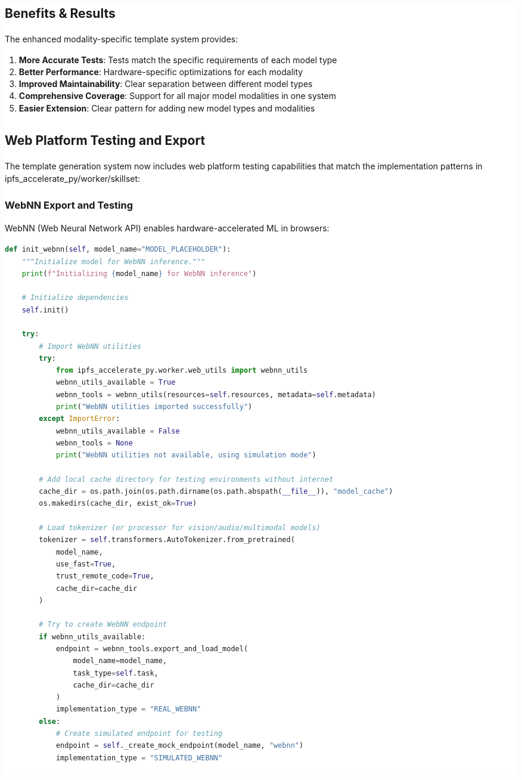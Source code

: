 ## Benefits & Results

The enhanced modality-specific template system provides:

1. **More Accurate Tests**: Tests match the specific requirements of each model type
2. **Better Performance**: Hardware-specific optimizations for each modality
3. **Improved Maintainability**: Clear separation between different model types
4. **Comprehensive Coverage**: Support for all major model modalities in one system
5. **Easier Extension**: Clear pattern for adding new model types and modalities

## Web Platform Testing and Export

The template generation system now includes web platform testing capabilities that match the implementation patterns in ipfs_accelerate_py/worker/skillset:

### WebNN Export and Testing

WebNN (Web Neural Network API) enables hardware-accelerated ML in browsers:

```python
def init_webnn(self, model_name="MODEL_PLACEHOLDER"):
    """Initialize model for WebNN inference."""
    print(f"Initializing {model_name} for WebNN inference")
    
    # Initialize dependencies
    self.init()
    
    try:
        # Import WebNN utilities
        try:
            from ipfs_accelerate_py.worker.web_utils import webnn_utils
            webnn_utils_available = True
            webnn_tools = webnn_utils(resources=self.resources, metadata=self.metadata)
            print("WebNN utilities imported successfully")
        except ImportError:
            webnn_utils_available = False
            webnn_tools = None
            print("WebNN utilities not available, using simulation mode")
        
        # Add local cache directory for testing environments without internet
        cache_dir = os.path.join(os.path.dirname(os.path.abspath(__file__)), "model_cache")
        os.makedirs(cache_dir, exist_ok=True)
        
        # Load tokenizer (or processor for vision/audio/multimodal models)
        tokenizer = self.transformers.AutoTokenizer.from_pretrained(
            model_name, 
            use_fast=True, 
            trust_remote_code=True,
            cache_dir=cache_dir
        )
        
        # Try to create WebNN endpoint
        if webnn_utils_available:
            endpoint = webnn_tools.export_and_load_model(
                model_name=model_name,
                task_type=self.task,
                cache_dir=cache_dir
            )
            implementation_type = "REAL_WEBNN"
        else:
            # Create simulated endpoint for testing
            endpoint = self._create_mock_endpoint(model_name, "webnn")
            implementation_type = "SIMULATED_WEBNN"
        
```
